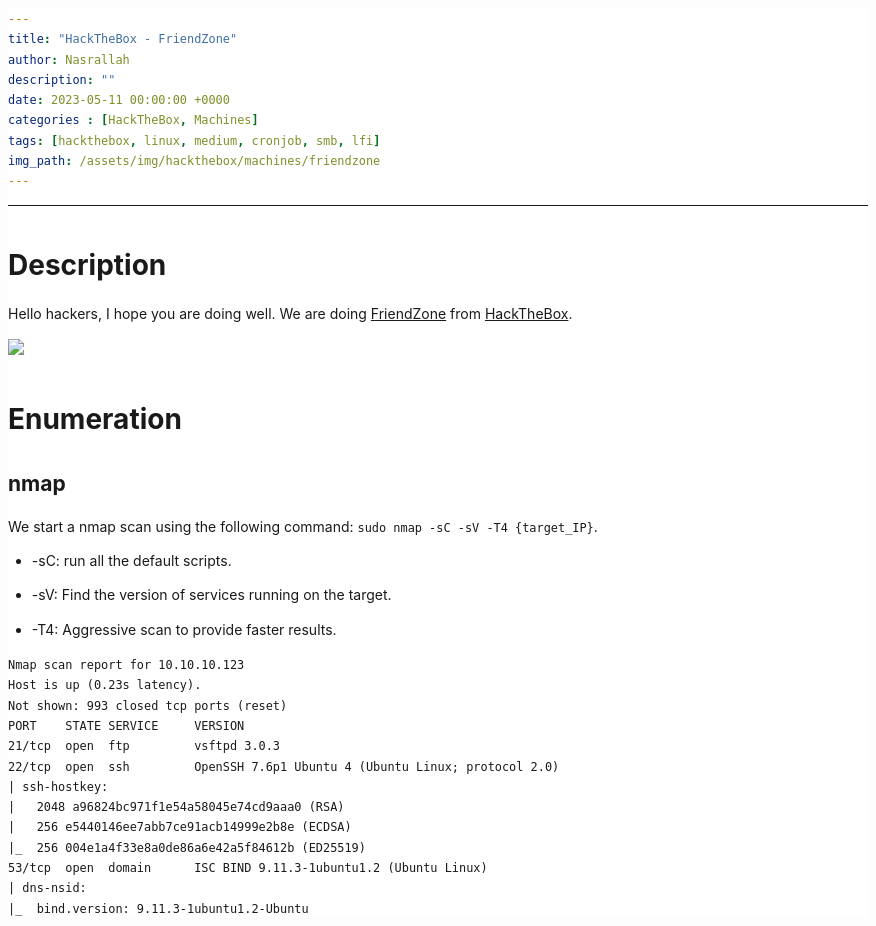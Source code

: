 ```yaml
---
title: "HackTheBox - FriendZone"
author: Nasrallah
description: ""
date: 2023-05-11 00:00:00 +0000
categories : [HackTheBox, Machines]
tags: [hackthebox, linux, medium, cronjob, smb, lfi]
img_path: /assets/img/hackthebox/machines/friendzone
---
```


<div align="center"> <script src="https://www.hackthebox.eu/badge/565048"></script> </div>

---


# **Description**

Hello hackers, I hope you are doing well. We are doing [FriendZone](https://app.hackthebox.com/machines/) from [HackTheBox](https://www.hackthebox.com).

![](0.png)

# **Enumeration**

## nmap

We start a nmap scan using the following command: `sudo nmap -sC -sV -T4 {target_IP}`.

- -sC: run all the default scripts.

- -sV: Find the version of services running on the target.

- -T4: Aggressive scan to provide faster results.

```terminal
Nmap scan report for 10.10.10.123                                                                                                                             
Host is up (0.23s latency).                                                                                                                                   
Not shown: 993 closed tcp ports (reset)                                                                                                                       
PORT    STATE SERVICE     VERSION                                                                                                                             
21/tcp  open  ftp         vsftpd 3.0.3                                                                                                                        
22/tcp  open  ssh         OpenSSH 7.6p1 Ubuntu 4 (Ubuntu Linux; protocol 2.0)                                                                                 
| ssh-hostkey:                                                                                                                                                
|   2048 a96824bc971f1e54a58045e74cd9aaa0 (RSA)                                                                                                               
|   256 e5440146ee7abb7ce91acb14999e2b8e (ECDSA)                                                                                                              
|_  256 004e1a4f33e8a0de86a6e42a5f84612b (ED25519)                                                                                                            
53/tcp  open  domain      ISC BIND 9.11.3-1ubuntu1.2 (Ubuntu Linux)                                                                                           
| dns-nsid:                                                                                                                                                   
|_  bind.version: 9.11.3-1ubuntu1.2-Ubuntu                                                                                                                    
```